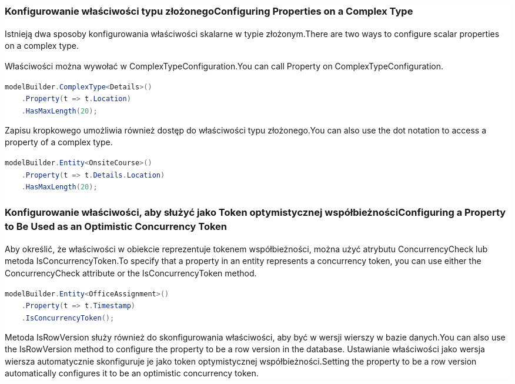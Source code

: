 ### <a name="configuring-properties-on-a-complex-type"></a><span data-ttu-id="9beec-166">Konfigurowanie właściwości typu złożonego</span><span class="sxs-lookup"><span data-stu-id="9beec-166">Configuring Properties on a Complex Type</span></span>  

<span data-ttu-id="9beec-167">Istnieją dwa sposoby konfigurowania właściwości skalarne w typie złożonym.</span><span class="sxs-lookup"><span data-stu-id="9beec-167">There are two ways to configure scalar properties on a complex type.</span></span>  

<span data-ttu-id="9beec-168">Właściwości można wywołać w ComplexTypeConfiguration.</span><span class="sxs-lookup"><span data-stu-id="9beec-168">You can call Property on ComplexTypeConfiguration.</span></span>  

``` csharp
modelBuilder.ComplexType<Details>()
    .Property(t => t.Location)
    .HasMaxLength(20);
```  

<span data-ttu-id="9beec-169">Zapisu kropkowego umożliwia również dostęp do właściwości typu złożonego.</span><span class="sxs-lookup"><span data-stu-id="9beec-169">You can also use the dot notation to access a property of a complex type.</span></span>  

``` csharp
modelBuilder.Entity<OnsiteCourse>()
    .Property(t => t.Details.Location)
    .HasMaxLength(20);
```  

### <a name="configuring-a-property-to-be-used-as-an-optimistic-concurrency-token"></a><span data-ttu-id="9beec-170">Konfigurowanie właściwości, aby służyć jako Token optymistycznej współbieżności</span><span class="sxs-lookup"><span data-stu-id="9beec-170">Configuring a Property to Be Used as an Optimistic Concurrency Token</span></span>  

<span data-ttu-id="9beec-171">Aby określić, że właściwości w obiekcie reprezentuje tokenem współbieżności, można użyć atrybutu ConcurrencyCheck lub metoda IsConcurrencyToken.</span><span class="sxs-lookup"><span data-stu-id="9beec-171">To specify that a property in an entity represents a concurrency token, you can use either the ConcurrencyCheck attribute or the IsConcurrencyToken method.</span></span>  

``` csharp
modelBuilder.Entity<OfficeAssignment>()
    .Property(t => t.Timestamp)
    .IsConcurrencyToken();
```  

<span data-ttu-id="9beec-172">Metoda IsRowVersion służy również do skonfigurowania właściwości, aby być w wersji wierszy w bazie danych.</span><span class="sxs-lookup"><span data-stu-id="9beec-172">You can also use the IsRowVersion method to configure the property to be a row version in the database.</span></span> <span data-ttu-id="9beec-173">Ustawianie właściwości jako wersja wiersza automatycznie skonfiguruje je jako token optymistycznej współbieżności.</span><span class="sxs-lookup"><span data-stu-id="9beec-173">Setting the property to be a row version automatically configures it to be an optimistic concurrency token.</span></span>  
